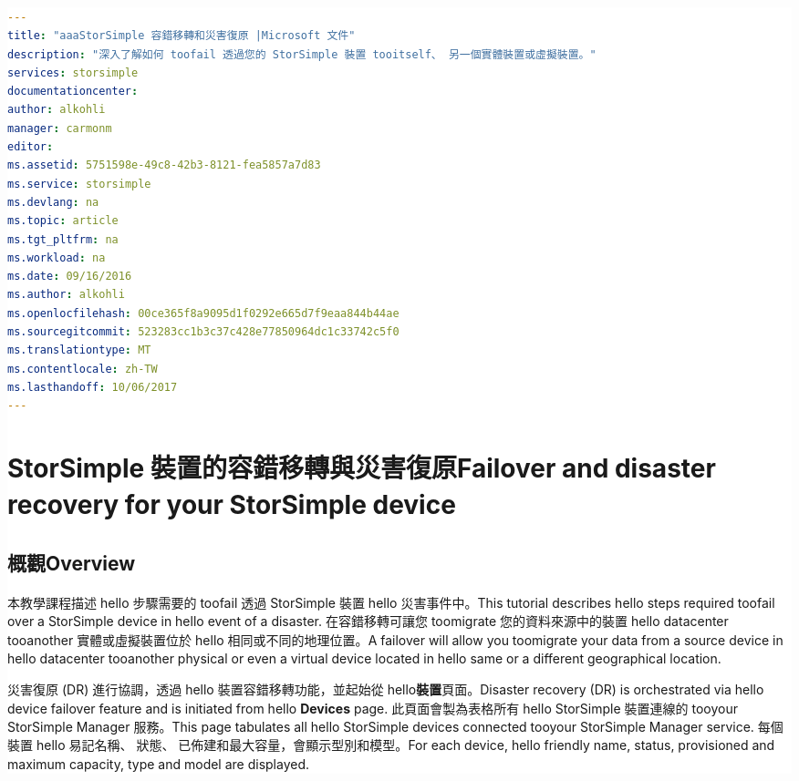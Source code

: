 ```yaml
---
title: "aaaStorSimple 容錯移轉和災害復原 |Microsoft 文件"
description: "深入了解如何 toofail 透過您的 StorSimple 裝置 tooitself、 另一個實體裝置或虛擬裝置。"
services: storsimple
documentationcenter: 
author: alkohli
manager: carmonm
editor: 
ms.assetid: 5751598e-49c8-42b3-8121-fea5857a7d83
ms.service: storsimple
ms.devlang: na
ms.topic: article
ms.tgt_pltfrm: na
ms.workload: na
ms.date: 09/16/2016
ms.author: alkohli
ms.openlocfilehash: 00ce365f8a9095d1f0292e665d7f9eaa844b44ae
ms.sourcegitcommit: 523283cc1b3c37c428e77850964dc1c33742c5f0
ms.translationtype: MT
ms.contentlocale: zh-TW
ms.lasthandoff: 10/06/2017
---
```

# <a name="failover-and-disaster-recovery-for-your-storsimple-device"></a><span data-ttu-id="609e5-103">StorSimple 裝置的容錯移轉與災害復原</span><span class="sxs-lookup"><span data-stu-id="609e5-103">Failover and disaster recovery for your StorSimple device</span></span>
## <a name="overview"></a><span data-ttu-id="609e5-104">概觀</span><span class="sxs-lookup"><span data-stu-id="609e5-104">Overview</span></span>
<span data-ttu-id="609e5-105">本教學課程描述 hello 步驟需要的 toofail 透過 StorSimple 裝置 hello 災害事件中。</span><span class="sxs-lookup"><span data-stu-id="609e5-105">This tutorial describes hello steps required toofail over a StorSimple device in hello event of a disaster.</span></span> <span data-ttu-id="609e5-106">在容錯移轉可讓您 toomigrate 您的資料來源中的裝置 hello datacenter tooanother 實體或虛擬裝置位於 hello 相同或不同的地理位置。</span><span class="sxs-lookup"><span data-stu-id="609e5-106">A failover will allow you toomigrate your data from a source device in hello datacenter tooanother physical or even a virtual device located in hello same or a different geographical location.</span></span> 

<span data-ttu-id="609e5-107">災害復原 (DR) 進行協調，透過 hello 裝置容錯移轉功能，並起始從 hello**裝置**頁面。</span><span class="sxs-lookup"><span data-stu-id="609e5-107">Disaster recovery (DR) is orchestrated via hello device failover feature and is initiated from hello **Devices** page.</span></span> <span data-ttu-id="609e5-108">此頁面會製為表格所有 hello StorSimple 裝置連線的 tooyour StorSimple Manager 服務。</span><span class="sxs-lookup"><span data-stu-id="609e5-108">This page tabulates all hello StorSimple devices connected tooyour StorSimple Manager service.</span></span> <span data-ttu-id="609e5-109">每個裝置 hello 易記名稱、 狀態、 已佈建和最大容量，會顯示型別和模型。</span><span class="sxs-lookup"><span data-stu-id="609e5-109">For each device, hello friendly name, status, provisioned and maximum capacity, type and model are displayed.</span></span>
